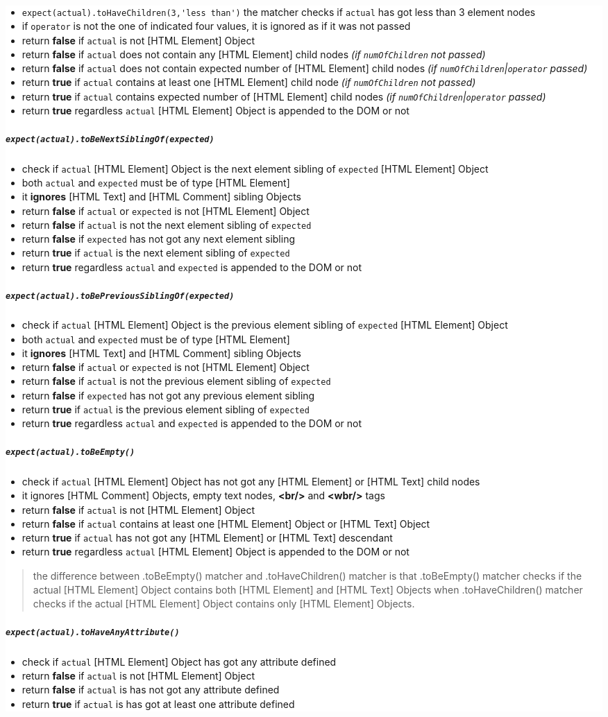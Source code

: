  * `expect(actual).toHaveChildren(3,'less than')` the matcher checks if `actual` has got less than 3 element nodes
* if `operator` is not the one of indicated four values, it is ignored as if it was not passed
* return **false** if `actual` is not [HTML Element] Object
* return **false** if `actual` does not contain any [HTML Element] child nodes *(if `numOfChildren` not passed)*
* return **false** if `actual` does not contain expected number of [HTML Element] child nodes *(if `numOfChildren`|`operator` passed)*
* return **true** if `actual` contains at least one [HTML Element] child node *(if `numOfChildren` not passed)*
* return **true** if `actual` contains expected number of [HTML Element] child nodes *(if `numOfChildren`|`operator` passed)*
* return **true** regardless `actual` [HTML Element] Object is appended to the DOM or not

##### `expect(actual).toBeNextSiblingOf(expected)`
* check if `actual` [HTML Element] Object is the next element sibling of `expected` [HTML Element] Object
* both `actual` and `expected` must be of type [HTML Element]
* it **ignores** [HTML Text] and [HTML Comment] sibling Objects
* return **false** if `actual` or `expected` is not [HTML Element] Object
* return **false** if `actual` is not the next element sibling of `expected`
* return **false** if `expected` has not got any next element sibling
* return **true** if `actual` is the next element sibling of `expected`
* return **true** regardless `actual` and `expected` is appended to the DOM or not

##### `expect(actual).toBePreviousSiblingOf(expected)`
* check if `actual` [HTML Element] Object is the previous element sibling of `expected` [HTML Element] Object
* both `actual` and `expected` must be of type [HTML Element]
* it **ignores** [HTML Text] and [HTML Comment] sibling Objects
* return **false** if `actual` or `expected` is not [HTML Element] Object
* return **false** if `actual` is not the previous element sibling of `expected`
* return **false** if `expected` has not got any previous element sibling
* return **true** if `actual` is the previous element sibling of `expected`
* return **true** regardless `actual` and `expected` is appended to the DOM or not

##### `expect(actual).toBeEmpty()`
* check if `actual` [HTML Element] Object has not got any [HTML Element] or [HTML Text] child nodes
* it ignores [HTML Comment] Objects, empty text nodes, **&lt;br/&gt;** and **&lt;wbr/&gt;** tags
* return **false** if `actual` is not [HTML Element] Object
* return **false** if `actual` contains at least one [HTML Element] Object or [HTML Text] Object
* return **true** if `actual` has not got any [HTML Element] or [HTML Text] descendant
* return **true** regardless `actual` [HTML Element] Object is appended to the DOM or not

> the difference between .toBeEmpty() matcher and .toHaveChildren() matcher is that .toBeEmpty() matcher checks if the actual [HTML Element] Object contains both [HTML Element] and [HTML Text] Objects when .toHaveChildren() matcher checks if the actual [HTML Element] Object contains only [HTML Element] Objects.

##### `expect(actual).toHaveAnyAttribute()`
* check if `actual` [HTML Element] Object has got any attribute defined
* return **false** if `actual` is not [HTML Element] Object
* return **false** if `actual` is has not got any attribute defined
* return **true** if `actual` is has got at least one attribute defined
